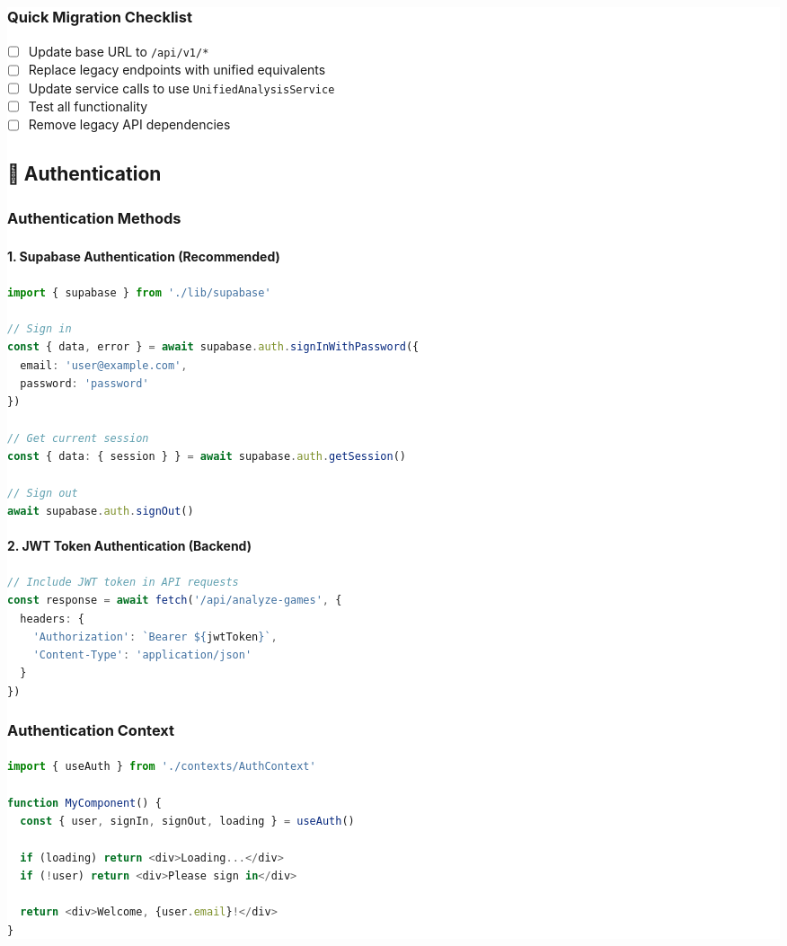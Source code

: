 ### **Quick Migration Checklist**

- [ ] Update base URL to `/api/v1/*`
- [ ] Replace legacy endpoints with unified equivalents
- [ ] Update service calls to use `UnifiedAnalysisService`
- [ ] Test all functionality
- [ ] Remove legacy API dependencies

## 🔐 Authentication

### Authentication Methods

#### 1. Supabase Authentication (Recommended)
```typescript
import { supabase } from './lib/supabase'

// Sign in
const { data, error } = await supabase.auth.signInWithPassword({
  email: 'user@example.com',
  password: 'password'
})

// Get current session
const { data: { session } } = await supabase.auth.getSession()

// Sign out
await supabase.auth.signOut()
```

#### 2. JWT Token Authentication (Backend)
```typescript
// Include JWT token in API requests
const response = await fetch('/api/analyze-games', {
  headers: {
    'Authorization': `Bearer ${jwtToken}`,
    'Content-Type': 'application/json'
  }
})
```

### Authentication Context
```typescript
import { useAuth } from './contexts/AuthContext'

function MyComponent() {
  const { user, signIn, signOut, loading } = useAuth()
  
  if (loading) return <div>Loading...</div>
  if (!user) return <div>Please sign in</div>
  
  return <div>Welcome, {user.email}!</div>
}
```
